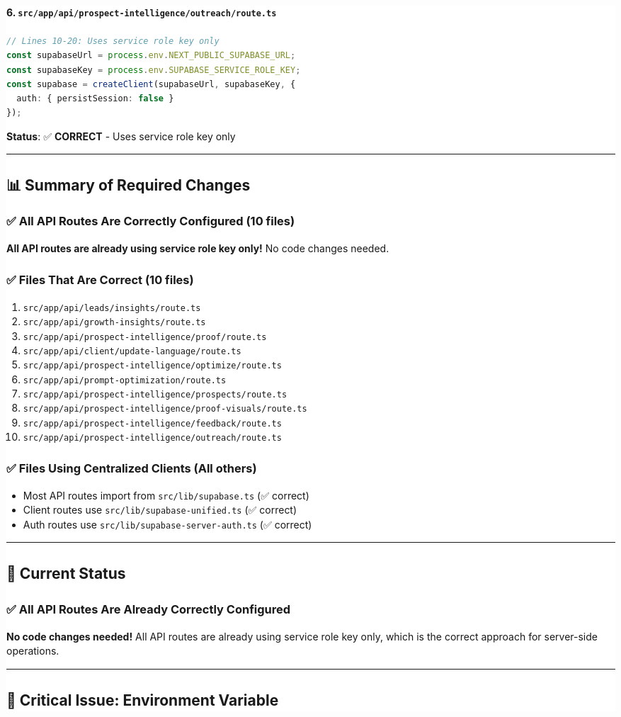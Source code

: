#### 6. **`src/app/api/prospect-intelligence/outreach/route.ts`**
```typescript
// Lines 10-20: Uses service role key only
const supabaseUrl = process.env.NEXT_PUBLIC_SUPABASE_URL;
const supabaseKey = process.env.SUPABASE_SERVICE_ROLE_KEY;
const supabase = createClient(supabaseUrl, supabaseKey, {
  auth: { persistSession: false }
});
```
**Status**: ✅ **CORRECT** - Uses service role key only

---

## 📊 Summary of Required Changes

### ✅ **All API Routes Are Correctly Configured** (10 files)

**All API routes are already using service role key only!** No code changes needed.

### ✅ **Files That Are Correct** (10 files)

1. `src/app/api/leads/insights/route.ts`
2. `src/app/api/growth-insights/route.ts`
3. `src/app/api/prospect-intelligence/proof/route.ts`
4. `src/app/api/client/update-language/route.ts`
5. `src/app/api/prospect-intelligence/optimize/route.ts`
6. `src/app/api/prompt-optimization/route.ts`
7. `src/app/api/prospect-intelligence/prospects/route.ts`
8. `src/app/api/prospect-intelligence/proof-visuals/route.ts`
9. `src/app/api/prospect-intelligence/feedback/route.ts`
10. `src/app/api/prospect-intelligence/outreach/route.ts`

### ✅ **Files Using Centralized Clients** (All others)

- Most API routes import from `src/lib/supabase.ts` (✅ correct)
- Client routes use `src/lib/supabase-unified.ts` (✅ correct)
- Auth routes use `src/lib/supabase-server-auth.ts` (✅ correct)

---

## 🎯 Current Status

### ✅ **All API Routes Are Already Correctly Configured**

**No code changes needed!** All API routes are already using service role key only, which is the correct approach for server-side operations.

---

## 🚨 Critical Issue: Environment Variable
